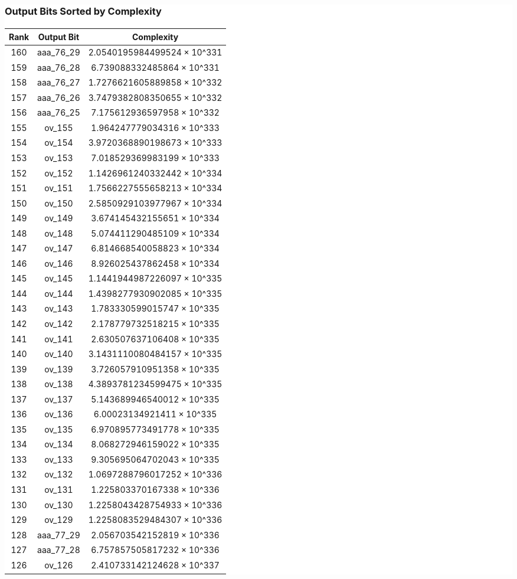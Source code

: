 ### Output Bits Sorted by Complexity

| Rank | Output Bit | Complexity |
|:----:|:----------:|:----------:|
| 160 | aaa_76_29 | 2.0540195984499524 × 10^331 |
| 159 | aaa_76_28 | 6.739088332485864 × 10^331 |
| 158 | aaa_76_27 | 1.7276621605889858 × 10^332 |
| 157 | aaa_76_26 | 3.7479382808350655 × 10^332 |
| 156 | aaa_76_25 | 7.175612936597958 × 10^332 |
| 155 | ov_155 | 1.964247779034316 × 10^333 |
| 154 | ov_154 | 3.9720368890198673 × 10^333 |
| 153 | ov_153 | 7.018529369983199 × 10^333 |
| 152 | ov_152 | 1.1426961240332442 × 10^334 |
| 151 | ov_151 | 1.7566227555658213 × 10^334 |
| 150 | ov_150 | 2.5850929103977967 × 10^334 |
| 149 | ov_149 | 3.674145432155651 × 10^334 |
| 148 | ov_148 | 5.074411290485109 × 10^334 |
| 147 | ov_147 | 6.814668540058823 × 10^334 |
| 146 | ov_146 | 8.926025437862458 × 10^334 |
| 145 | ov_145 | 1.1441944987226097 × 10^335 |
| 144 | ov_144 | 1.4398277930902085 × 10^335 |
| 143 | ov_143 | 1.783330599015747 × 10^335 |
| 142 | ov_142 | 2.178779732518215 × 10^335 |
| 141 | ov_141 | 2.630507637106408 × 10^335 |
| 140 | ov_140 | 3.1431110080484157 × 10^335 |
| 139 | ov_139 | 3.726057910951358 × 10^335 |
| 138 | ov_138 | 4.3893781234599475 × 10^335 |
| 137 | ov_137 | 5.143689946540012 × 10^335 |
| 136 | ov_136 | 6.00023134921411 × 10^335 |
| 135 | ov_135 | 6.970895773491778 × 10^335 |
| 134 | ov_134 | 8.068272946159022 × 10^335 |
| 133 | ov_133 | 9.305695064702043 × 10^335 |
| 132 | ov_132 | 1.0697288796017252 × 10^336 |
| 131 | ov_131 | 1.225803370167338 × 10^336 |
| 130 | ov_130 | 1.2258043428754933 × 10^336 |
| 129 | ov_129 | 1.2258083529484307 × 10^336 |
| 128 | aaa_77_29 | 2.056703542152819 × 10^336 |
| 127 | aaa_77_28 | 6.757857505817232 × 10^336 |
| 126 | ov_126 | 2.410733142124628 × 10^337 |